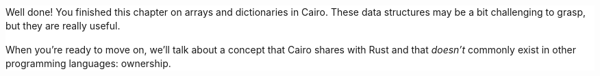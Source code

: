 Well done! You finished this chapter on arrays and dictionaries in Cairo. These data structures may be a bit challenging to grasp, but they are really useful.

When you’re ready to move on, we’ll talk about a concept that Cairo shares with Rust and that _doesn’t_ commonly exist in other programming languages: ownership.
